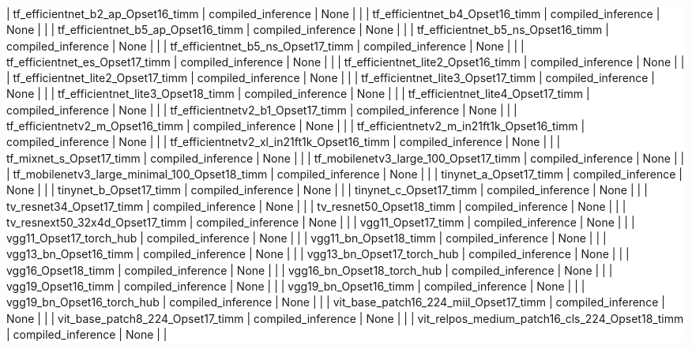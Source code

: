 | tf_efficientnet_b2_ap_Opset16_timm | compiled_inference | None | |
| tf_efficientnet_b4_Opset16_timm | compiled_inference | None | |
| tf_efficientnet_b5_ap_Opset16_timm | compiled_inference | None | |
| tf_efficientnet_b5_ns_Opset16_timm | compiled_inference | None | |
| tf_efficientnet_b5_ns_Opset17_timm | compiled_inference | None | |
| tf_efficientnet_es_Opset17_timm | compiled_inference | None | |
| tf_efficientnet_lite2_Opset16_timm | compiled_inference | None | |
| tf_efficientnet_lite2_Opset17_timm | compiled_inference | None | |
| tf_efficientnet_lite3_Opset17_timm | compiled_inference | None | |
| tf_efficientnet_lite3_Opset18_timm | compiled_inference | None | |
| tf_efficientnet_lite4_Opset17_timm | compiled_inference | None | |
| tf_efficientnetv2_b1_Opset17_timm | compiled_inference | None | |
| tf_efficientnetv2_m_Opset16_timm | compiled_inference | None | |
| tf_efficientnetv2_m_in21ft1k_Opset16_timm | compiled_inference | None | |
| tf_efficientnetv2_xl_in21ft1k_Opset16_timm | compiled_inference | None | |
| tf_mixnet_s_Opset17_timm | compiled_inference | None | |
| tf_mobilenetv3_large_100_Opset17_timm | compiled_inference | None | |
| tf_mobilenetv3_large_minimal_100_Opset18_timm | compiled_inference | None | |
| tinynet_a_Opset17_timm | compiled_inference | None | |
| tinynet_b_Opset17_timm | compiled_inference | None | |
| tinynet_c_Opset17_timm | compiled_inference | None | |
| tv_resnet34_Opset17_timm | compiled_inference | None | |
| tv_resnet50_Opset18_timm | compiled_inference | None | |
| tv_resnext50_32x4d_Opset17_timm | compiled_inference | None | |
| vgg11_Opset17_timm | compiled_inference | None | |
| vgg11_Opset17_torch_hub | compiled_inference | None | |
| vgg11_bn_Opset18_timm | compiled_inference | None | |
| vgg13_bn_Opset16_timm | compiled_inference | None | |
| vgg13_bn_Opset17_torch_hub | compiled_inference | None | |
| vgg16_Opset18_timm | compiled_inference | None | |
| vgg16_bn_Opset18_torch_hub | compiled_inference | None | |
| vgg19_Opset16_timm | compiled_inference | None | |
| vgg19_bn_Opset16_timm | compiled_inference | None | |
| vgg19_bn_Opset16_torch_hub | compiled_inference | None | |
| vit_base_patch16_224_miil_Opset17_timm | compiled_inference | None | |
| vit_base_patch8_224_Opset17_timm | compiled_inference | None | |
| vit_relpos_medium_patch16_cls_224_Opset18_timm | compiled_inference | None | |
